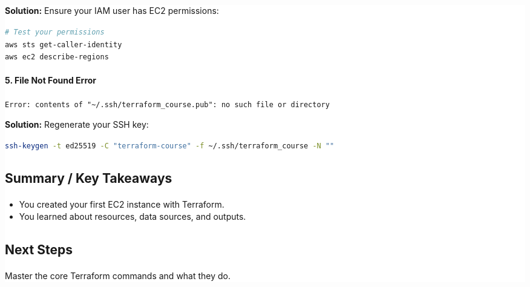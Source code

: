 **Solution:** Ensure your IAM user has EC2 permissions:
```bash
# Test your permissions
aws sts get-caller-identity
aws ec2 describe-regions
```

#### 5. **File Not Found Error**
```
Error: contents of "~/.ssh/terraform_course.pub": no such file or directory
```
**Solution:** Regenerate your SSH key:
```bash
ssh-keygen -t ed25519 -C "terraform-course" -f ~/.ssh/terraform_course -N ""
```

## Summary / Key Takeaways
- You created your first EC2 instance with Terraform.
- You learned about resources, data sources, and outputs.

## Next Steps
Master the core Terraform commands and what they do.